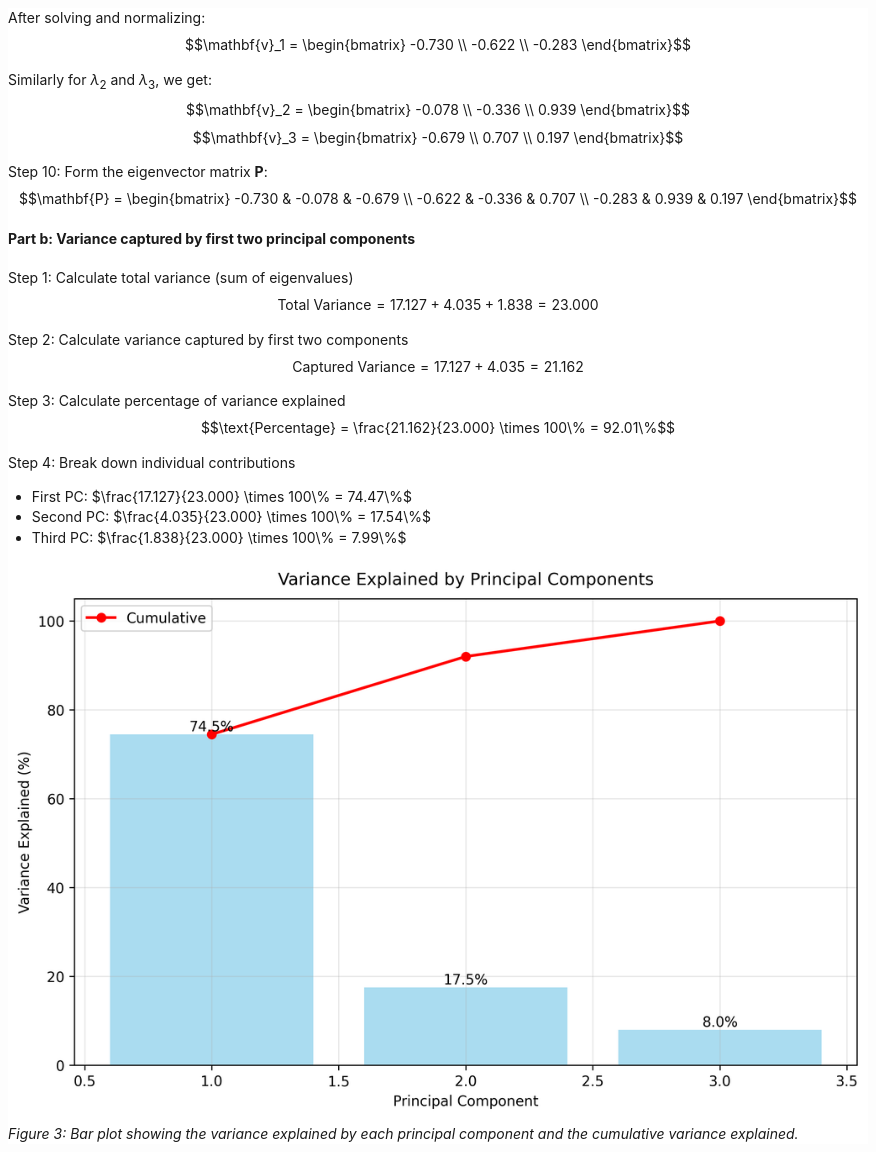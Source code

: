 After solving and normalizing:
$$\mathbf{v}_1 = \begin{bmatrix} -0.730 \\ -0.622 \\ -0.283 \end{bmatrix}$$

Similarly for $\lambda_2$ and $\lambda_3$, we get:
$$\mathbf{v}_2 = \begin{bmatrix} -0.078 \\ -0.336 \\ 0.939 \end{bmatrix}$$
$$\mathbf{v}_3 = \begin{bmatrix} -0.679 \\ 0.707 \\ 0.197 \end{bmatrix}$$

Step 10: Form the eigenvector matrix $\mathbf{P}$:
$$\mathbf{P} = \begin{bmatrix} 
-0.730 & -0.078 & -0.679 \\
-0.622 & -0.336 & 0.707 \\
-0.283 & 0.939 & 0.197
\end{bmatrix}$$

#### Part b: Variance captured by first two principal components

Step 1: Calculate total variance (sum of eigenvalues)
$$\text{Total Variance} = 17.127 + 4.035 + 1.838 = 23.000$$

Step 2: Calculate variance captured by first two components
$$\text{Captured Variance} = 17.127 + 4.035 = 21.162$$

Step 3: Calculate percentage of variance explained
$$\text{Percentage} = \frac{21.162}{23.000} \times 100\% = 92.01\%$$

Step 4: Break down individual contributions
- First PC: $\frac{17.127}{23.000} \times 100\% = 74.47\%$
- Second PC: $\frac{4.035}{23.000} \times 100\% = 17.54\%$
- Third PC: $\frac{1.838}{23.000} \times 100\% = 7.99\%$

![Variance Explained by Principal Components](../Images/Multivariate_Eigendecomposition/example2_variance_explained.png)
*Figure 3: Bar plot showing the variance explained by each principal component and the cumulative variance explained.*
